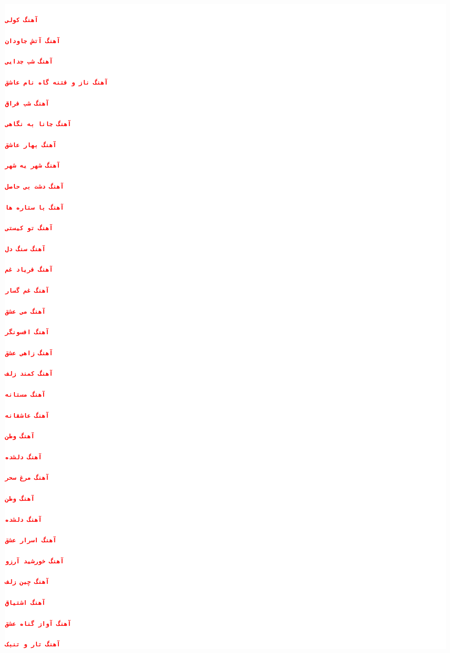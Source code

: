 ```json

آهنگ کولی

آهنگ آتش جاودان

آهنگ شب جدایی

آهنگ ناز و فتنه گاه نام عاشق

آهنگ شب فراق

آهنگ جانا به نگاهی

آهنگ بهار عاشق

آهنگ شهر یه شهر

آهنگ دشت بی حاصل

آهنگ با ستاره ها

آهنگ تو کیستی

آهنگ سنگ دل

آهنگ فریاد غم

آهنگ غم گسار

آهنگ می عشق

آهنگ افسونگر

آهنگ زاهی عشق

آهنگ کمند زلف

آهنگ مستانه

آهنگ عاشقانه

آهنگ وطن

آهنگ دلشده

آهنگ مرغ سحر

آهنگ وطن

آهنگ دلشده

آهنگ اسرار عشق

آهنگ خورشید آرزو

آهنگ چین زلف

آهنگ اشتیاق

آهنگ آواز گناه عشق

آهنگ تار و تنبک

```